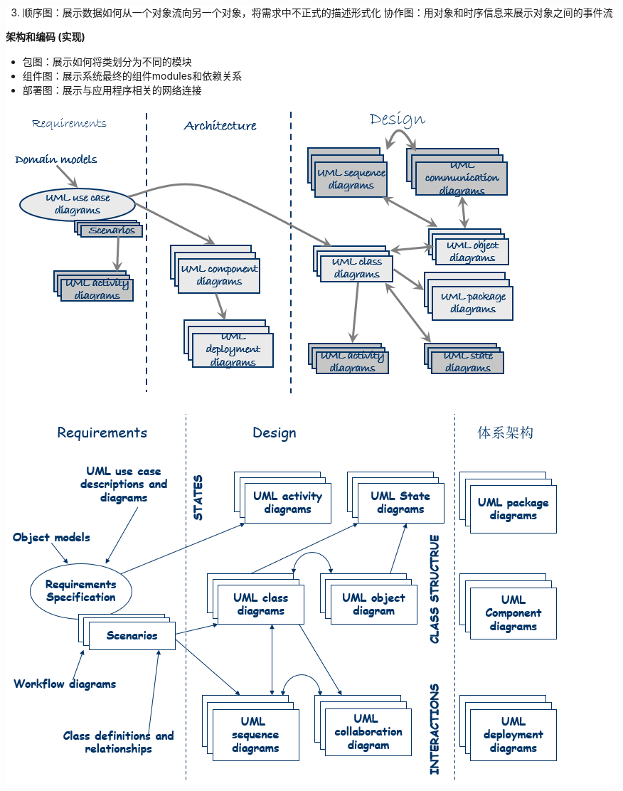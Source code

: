 3. 顺序图：展示数据如何从一个对象流向另一个对象，将需求中不正式的描述形式化
协作图：用对象和时序信息来展示对象之间的事件流

**架构和编码 (实现)**

- 包图：展示如何将类划分为不同的模块
- 组件图：展示系统最终的组件modules和依赖关系
- 部署图：展示与应用程序相关的网络连接

![image-20231208203507787](软件工程总结.assets/image-20231208203507787.png)

![image-20231208210254763](软件工程总结.assets/image-20231208210254763.png)

